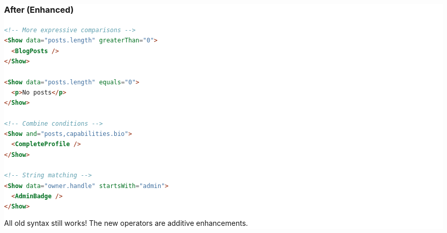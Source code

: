 ### After (Enhanced)
```html
<!-- More expressive comparisons -->
<Show data="posts.length" greaterThan="0">
  <BlogPosts />
</Show>

<Show data="posts.length" equals="0">
  <p>No posts</p>
</Show>

<!-- Combine conditions -->
<Show and="posts,capabilities.bio">
  <CompleteProfile />
</Show>

<!-- String matching -->
<Show data="owner.handle" startsWith="admin">
  <AdminBadge />
</Show>
```

All old syntax still works! The new operators are additive enhancements.
